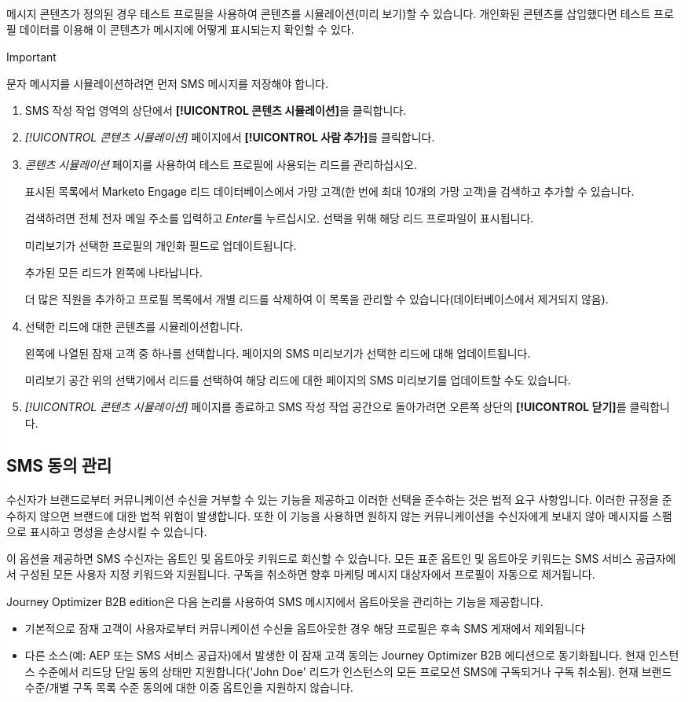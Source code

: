 메시지 콘텐츠가 정의된 경우 테스트 프로필을 사용하여 콘텐츠를 시뮬레이션(미리 보기)할 수 있습니다. 개인화된 콘텐츠를 삽입했다면 테스트 프로필 데이터를 이용해 이 콘텐츠가 메시지에 어떻게 표시되는지 확인할 수 있다.

>[!IMPORTANT]
>
>문자 메시지를 시뮬레이션하려면 먼저 SMS 메시지를 저장해야 합니다.

1. SMS 작성 작업 영역의 상단에서 **[!UICONTROL 콘텐츠 시뮬레이션]**&#x200B;을 클릭합니다.

1. _[!UICONTROL 콘텐츠 시뮬레이션]_ 페이지에서 **[!UICONTROL 사람 추가]**&#x200B;를 클릭합니다.

1. _콘텐츠 시뮬레이션_ 페이지를 사용하여 테스트 프로필에 사용되는 리드를 관리하십시오.

   표시된 목록에서 Marketo Engage 리드 데이터베이스에서 가망 고객(한 번에 최대 10개의 가망 고객)을 검색하고 추가할 수 있습니다.

   검색하려면 전체 전자 메일 주소를 입력하고 _Enter_&#x200B;를 누르십시오. 선택을 위해 해당 리드 프로파일이 표시됩니다.

   미리보기가 선택한 프로필의 개인화 필드로 업데이트됩니다.

   추가된 모든 리드가 왼쪽에 나타납니다.

   더 많은 직원을 추가하고 프로필 목록에서 개별 리드를 삭제하여 이 목록을 관리할 수 있습니다(데이터베이스에서 제거되지 않음).

1. 선택한 리드에 대한 콘텐츠를 시뮬레이션합니다.

   왼쪽에 나열된 잠재 고객 중 하나를 선택합니다. 페이지의 SMS 미리보기가 선택한 리드에 대해 업데이트됩니다.

   미리보기 공간 위의 선택기에서 리드를 선택하여 해당 리드에 대한 페이지의 SMS 미리보기를 업데이트할 수도 있습니다.

1. _[!UICONTROL 콘텐츠 시뮬레이션]_ 페이지를 종료하고 SMS 작성 작업 공간으로 돌아가려면 오른쪽 상단의 **[!UICONTROL 닫기]**&#x200B;를 클릭합니다.

## SMS 동의 관리

수신자가 브랜드로부터 커뮤니케이션 수신을 거부할 수 있는 기능을 제공하고 이러한 선택을 준수하는 것은 법적 요구 사항입니다. 이러한 규정을 준수하지 않으면 브랜드에 대한 법적 위험이 발생합니다. 또한 이 기능을 사용하면 원하지 않는 커뮤니케이션을 수신자에게 보내지 않아 메시지를 스팸으로 표시하고 명성을 손상시킬 수 있습니다.

이 옵션을 제공하면 SMS 수신자는 옵트인 및 옵트아웃 키워드로 회신할 수 있습니다. 모든 표준 옵트인 및 옵트아웃 키워드는 SMS 서비스 공급자에서 구성된 모든 사용자 지정 키워드와 지원됩니다. 구독을 취소하면 향후 마케팅 메시지 대상자에서 프로필이 자동으로 제거됩니다.

Journey Optimizer B2B edition은 다음 논리를 사용하여 SMS 메시지에서 옵트아웃을 관리하는 기능을 제공합니다.

* 기본적으로 잠재 고객이 사용자로부터 커뮤니케이션 수신을 옵트아웃한 경우 해당 프로필은 후속 SMS 게재에서 제외됩니다

* 다른 소스(예: AEP 또는 SMS 서비스 공급자)에서 발생한 이 잠재 고객 동의는 Journey Optimizer B2B 에디션으로 동기화됩니다. 현재 인스턴스 수준에서 리드당 단일 동의 상태만 지원합니다(&#39;John Doe&#39; 리드가 인스턴스의 모든 프로모션 SMS에 구독되거나 구독 취소됨). 현재 브랜드 수준/개별 구독 목록 수준 동의에 대한 이중 옵트인을 지원하지 않습니다.
